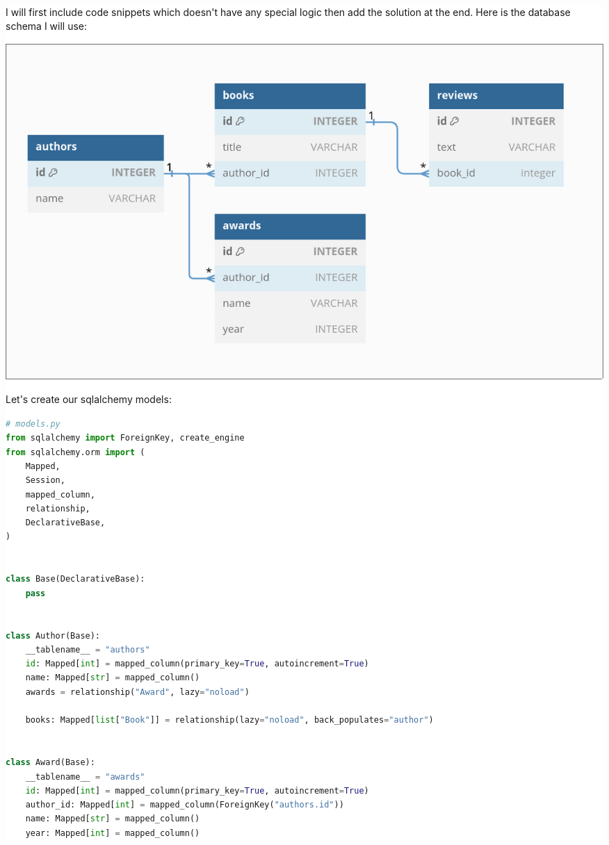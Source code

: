 
I will first include code snippets which doesn't have any special logic then add the solution at the end. Here is the database schema I will use:

![DB Schema](/assets/images/sqlalchemy/schema.png)


Let's create our sqlalchemy models:

```python
# models.py
from sqlalchemy import ForeignKey, create_engine
from sqlalchemy.orm import (
    Mapped,
    Session,
    mapped_column,
    relationship,
    DeclarativeBase,
)


class Base(DeclarativeBase):
    pass


class Author(Base):
    __tablename__ = "authors"
    id: Mapped[int] = mapped_column(primary_key=True, autoincrement=True)
    name: Mapped[str] = mapped_column()
    awards = relationship("Award", lazy="noload")

    books: Mapped[list["Book"]] = relationship(lazy="noload", back_populates="author")


class Award(Base):
    __tablename__ = "awards"
    id: Mapped[int] = mapped_column(primary_key=True, autoincrement=True)
    author_id: Mapped[int] = mapped_column(ForeignKey("authors.id"))
    name: Mapped[str] = mapped_column()
    year: Mapped[int] = mapped_column()

```